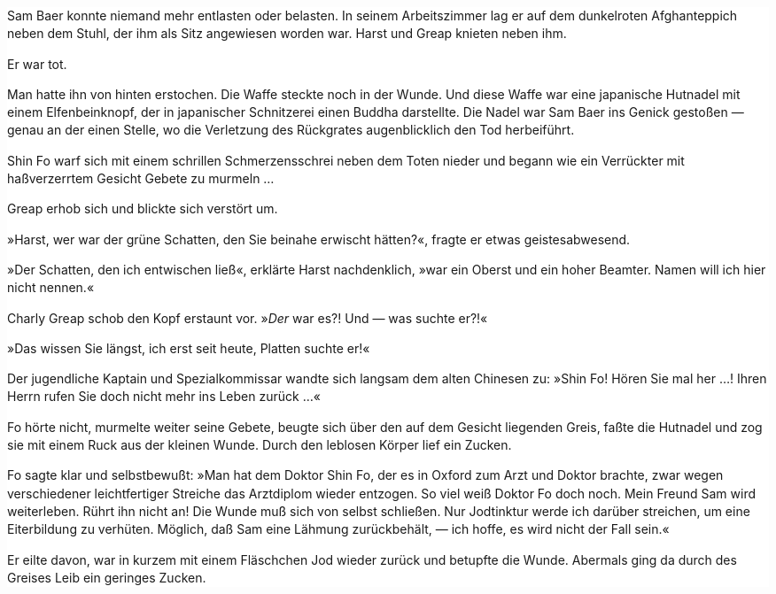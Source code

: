 Sam Baer konnte niemand mehr entlasten oder belasten. In
seinem Arbeitszimmer lag er auf dem dunkelroten
Afghanteppich neben dem Stuhl, der ihm als Sitz
angewiesen worden war. Harst und Greap knieten neben ihm.

Er war tot.

Man hatte ihn von hinten erstochen. Die Waffe steckte noch
in der Wunde. Und diese Waffe war eine japanische
Hutnadel mit einem Elfenbeinknopf, der in japanischer
Schnitzerei einen Buddha darstellte. Die Nadel war Sam
Baer ins Genick gestoßen — genau an der einen Stelle,
wo die Verletzung des Rückgrates augenblicklich den Tod
herbeiführt.

Shin Fo warf sich mit einem schrillen Schmerzensschrei
neben dem Toten nieder und begann wie ein Verrückter mit
haßverzerrtem Gesicht Gebete zu murmeln …

Greap erhob sich und blickte sich verstört um.

»Harst, wer war der grüne Schatten, den Sie beinahe
erwischt hätten?«, fragte er etwas geistesabwesend.

»Der Schatten, den ich entwischen ließ«, erklärte Harst
nachdenklich, »war ein Oberst und ein hoher Beamter.
Namen will ich hier nicht nennen.«

Charly Greap schob den Kopf erstaunt vor. »*Der* war es?!
Und — was suchte er?!«

»Das wissen Sie längst, ich erst seit heute, Platten
suchte er!«

Der jugendliche Kaptain und Spezialkommissar wandte sich
langsam dem alten Chinesen zu: »Shin Fo! Hören Sie mal her
…! Ihren Herrn rufen Sie doch nicht mehr ins Leben
zurück  …«

Fo hörte nicht, murmelte weiter seine Gebete, beugte sich
über den auf dem Gesicht liegenden Greis, faßte die
Hutnadel und zog sie mit einem Ruck aus der kleinen
Wunde. Durch den leblosen Körper lief ein Zucken.

Fo sagte klar und selbstbewußt: »Man hat dem Doktor Shin
Fo, der es in Oxford zum Arzt und Doktor brachte, zwar
wegen verschiedener leichtfertiger Streiche das
Arztdiplom wieder entzogen. So viel weiß Doktor Fo doch
noch. Mein Freund Sam wird weiterleben. Rührt ihn nicht
an! Die Wunde muß sich von selbst schließen. Nur
Jodtinktur werde ich darüber streichen, um eine
Eiterbildung zu verhüten. Möglich, daß Sam eine Lähmung
zurückbehält, — ich hoffe, es wird nicht der Fall sein.«

Er eilte davon, war in kurzem mit einem Fläschchen Jod
wieder zurück und betupfte die Wunde. Abermals ging da
durch des Greises Leib ein geringes Zucken.
